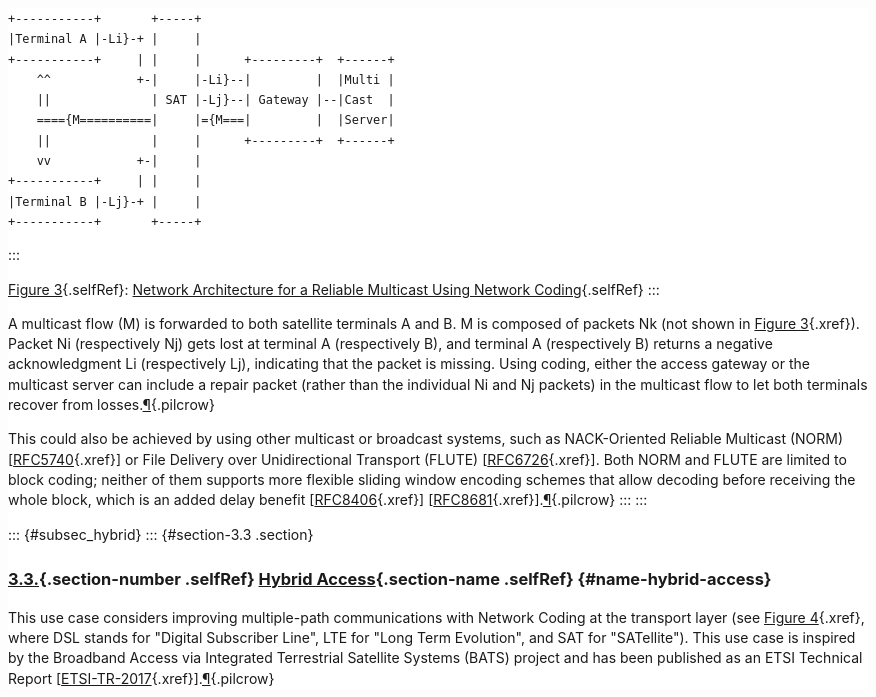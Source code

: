     +-----------+       +-----+
    |Terminal A |-Li}-+ |     |
    +-----------+     | |     |      +---------+  +------+
        ^^            +-|     |-Li}--|         |  |Multi |
        ||              | SAT |-Lj}--| Gateway |--|Cast  |
        ===={M==========|     |={M===|         |  |Server|
        ||              |     |      +---------+  +------+
        vv            +-|     |
    +-----------+     | |     |
    |Terminal B |-Lj}-+ |     |
    +-----------+       +-----+
:::

[Figure 3](#figure-3){.selfRef}: [Network Architecture for a Reliable
Multicast Using Network
Coding](#name-network-architecture-for-a-){.selfRef}
:::

A multicast flow (M) is forwarded to both satellite terminals A and B. M
is composed of packets Nk (not shown in [Figure
3](#fig_rel_multi){.xref}). Packet Ni (respectively Nj) gets lost at
terminal A (respectively B), and terminal A (respectively B) returns a
negative acknowledgment Li (respectively Lj), indicating that the packet
is missing. Using coding, either the access gateway or the multicast
server can include a repair packet (rather than the individual Ni and Nj
packets) in the multicast flow to let both terminals recover from
losses.[¶](#section-3.2-3){.pilcrow}

This could also be achieved by using other multicast or broadcast
systems, such as NACK-Oriented Reliable Multicast (NORM)
\[[RFC5740](#RFC5740){.xref}\] or File Delivery over Unidirectional
Transport (FLUTE) \[[RFC6726](#RFC6726){.xref}\]. Both NORM and FLUTE
are limited to block coding; neither of them supports more flexible
sliding window encoding schemes that allow decoding before receiving the
whole block, which is an added delay benefit
\[[RFC8406](#RFC8406){.xref}\]
\[[RFC8681](#RFC8681){.xref}\].[¶](#section-3.2-4){.pilcrow}
:::
:::

::: {#subsec_hybrid}
::: {#section-3.3 .section}
### [3.3.](#section-3.3){.section-number .selfRef} [Hybrid Access](#name-hybrid-access){.section-name .selfRef} {#name-hybrid-access}

This use case considers improving multiple-path communications with
Network Coding at the transport layer (see [Figure
4](#fig_hyb_access){.xref}, where DSL stands for \"Digital Subscriber
Line\", LTE for \"Long Term Evolution\", and SAT for \"SATellite\").
This use case is inspired by the Broadband Access via Integrated
Terrestrial Satellite Systems (BATS) project and has been published as
an ETSI Technical Report
\[[ETSI-TR-2017](#ETSI-TR-2017){.xref}\].[¶](#section-3.3-1){.pilcrow}
